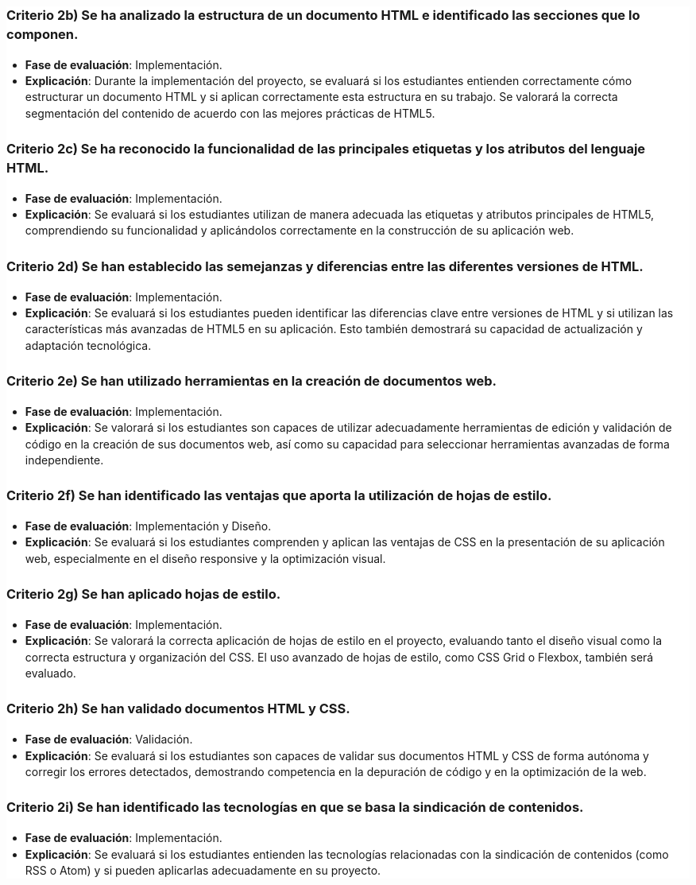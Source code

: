### **Criterio 2b) Se ha analizado la estructura de un documento HTML e identificado las secciones que lo componen.**
- **Fase de evaluación**: Implementación.
- **Explicación**: Durante la implementación del proyecto, se evaluará si los estudiantes entienden correctamente cómo estructurar un documento HTML y si aplican correctamente esta estructura en su trabajo. Se valorará la correcta segmentación del contenido de acuerdo con las mejores prácticas de HTML5.

### **Criterio 2c) Se ha reconocido la funcionalidad de las principales etiquetas y los atributos del lenguaje HTML.**
- **Fase de evaluación**: Implementación.
- **Explicación**: Se evaluará si los estudiantes utilizan de manera adecuada las etiquetas y atributos principales de HTML5, comprendiendo su funcionalidad y aplicándolos correctamente en la construcción de su aplicación web.

### **Criterio 2d) Se han establecido las semejanzas y diferencias entre las diferentes versiones de HTML.**
- **Fase de evaluación**: Implementación.
- **Explicación**: Se evaluará si los estudiantes pueden identificar las diferencias clave entre versiones de HTML y si utilizan las características más avanzadas de HTML5 en su aplicación. Esto también demostrará su capacidad de actualización y adaptación tecnológica.

### **Criterio 2e) Se han utilizado herramientas en la creación de documentos web.**
- **Fase de evaluación**: Implementación.
- **Explicación**: Se valorará si los estudiantes son capaces de utilizar adecuadamente herramientas de edición y validación de código en la creación de sus documentos web, así como su capacidad para seleccionar herramientas avanzadas de forma independiente.

### **Criterio 2f) Se han identificado las ventajas que aporta la utilización de hojas de estilo.**
- **Fase de evaluación**: Implementación y Diseño.
- **Explicación**: Se evaluará si los estudiantes comprenden y aplican las ventajas de CSS en la presentación de su aplicación web, especialmente en el diseño responsive y la optimización visual.

### **Criterio 2g) Se han aplicado hojas de estilo.**
- **Fase de evaluación**: Implementación.
- **Explicación**: Se valorará la correcta aplicación de hojas de estilo en el proyecto, evaluando tanto el diseño visual como la correcta estructura y organización del CSS. El uso avanzado de hojas de estilo, como CSS Grid o Flexbox, también será evaluado.

### **Criterio 2h) Se han validado documentos HTML y CSS.**
- **Fase de evaluación**: Validación.
- **Explicación**: Se evaluará si los estudiantes son capaces de validar sus documentos HTML y CSS de forma autónoma y corregir los errores detectados, demostrando competencia en la depuración de código y en la optimización de la web.

### **Criterio 2i) Se han identificado las tecnologías en que se basa la sindicación de contenidos.**
- **Fase de evaluación**: Implementación.
- **Explicación**: Se evaluará si los estudiantes entienden las tecnologías relacionadas con la sindicación de contenidos (como RSS o Atom) y si pueden aplicarlas adecuadamente en su proyecto.
